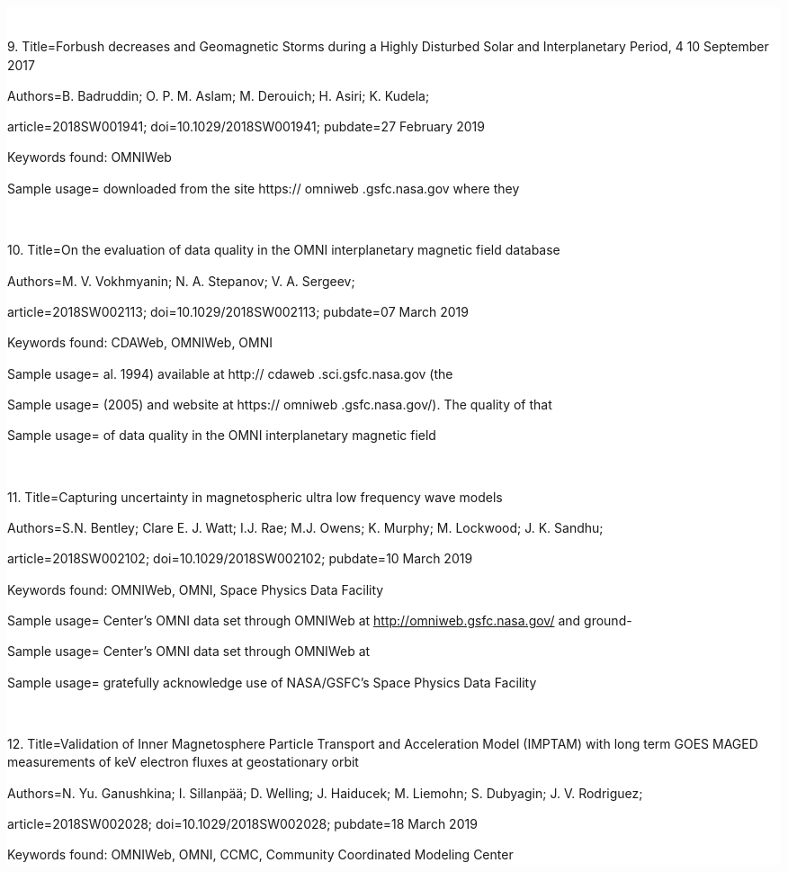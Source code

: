  

​9. Title=Forbush decreases and Geomagnetic Storms during a Highly
Disturbed Solar and Interplanetary Period, 4 10 September 2017

Authors=B. Badruddin; O. P. M. Aslam; M. Derouich; H. Asiri; K. Kudela;

article=2018SW001941; doi=10.1029/2018SW001941; pubdate=27 February 2019

Keywords found: OMNIWeb

Sample usage= downloaded from the site https:// omniweb .gsfc.nasa.gov
where they

 

​10. Title=On the evaluation of data quality in the OMNI interplanetary
magnetic field database

Authors=M. V. Vokhmyanin; N. A. Stepanov; V. A. Sergeev;

article=2018SW002113; doi=10.1029/2018SW002113; pubdate=07 March 2019

Keywords found: CDAWeb, OMNIWeb, OMNI

Sample usage= al. 1994) available at http:// cdaweb .sci.gsfc.nasa.gov
(the

Sample usage= (2005) and website at https:// omniweb .gsfc.nasa.gov/).
The quality of that

Sample usage= of data quality in the OMNI interplanetary magnetic field

 

​11. Title=Capturing uncertainty in magnetospheric ultra low frequency
wave models

Authors=S.N. Bentley; Clare E. J. Watt; I.J. Rae; M.J. Owens; K. Murphy;
M. Lockwood; J. K. Sandhu;

article=2018SW002102; doi=10.1029/2018SW002102; pubdate=10 March 2019

Keywords found: OMNIWeb, OMNI, Space Physics Data Facility

Sample usage= Center’s OMNI data set through OMNIWeb at
http://omniweb.gsfc.nasa.gov/ and ground-

Sample usage= Center’s OMNI data set through OMNIWeb at

Sample usage= gratefully acknowledge use of NASA/GSFC’s Space Physics
Data Facility

 

​12. Title=Validation of Inner Magnetosphere Particle Transport and
Acceleration Model (IMPTAM) with long term GOES MAGED measurements of
keV electron fluxes at geostationary orbit

Authors=N. Yu. Ganushkina; I. Sillanpää; D. Welling; J. Haiducek; M.
Liemohn; S. Dubyagin; J. V. Rodriguez;

article=2018SW002028; doi=10.1029/2018SW002028; pubdate=18 March 2019

Keywords found: OMNIWeb, OMNI, CCMC, Community Coordinated Modeling
Center
